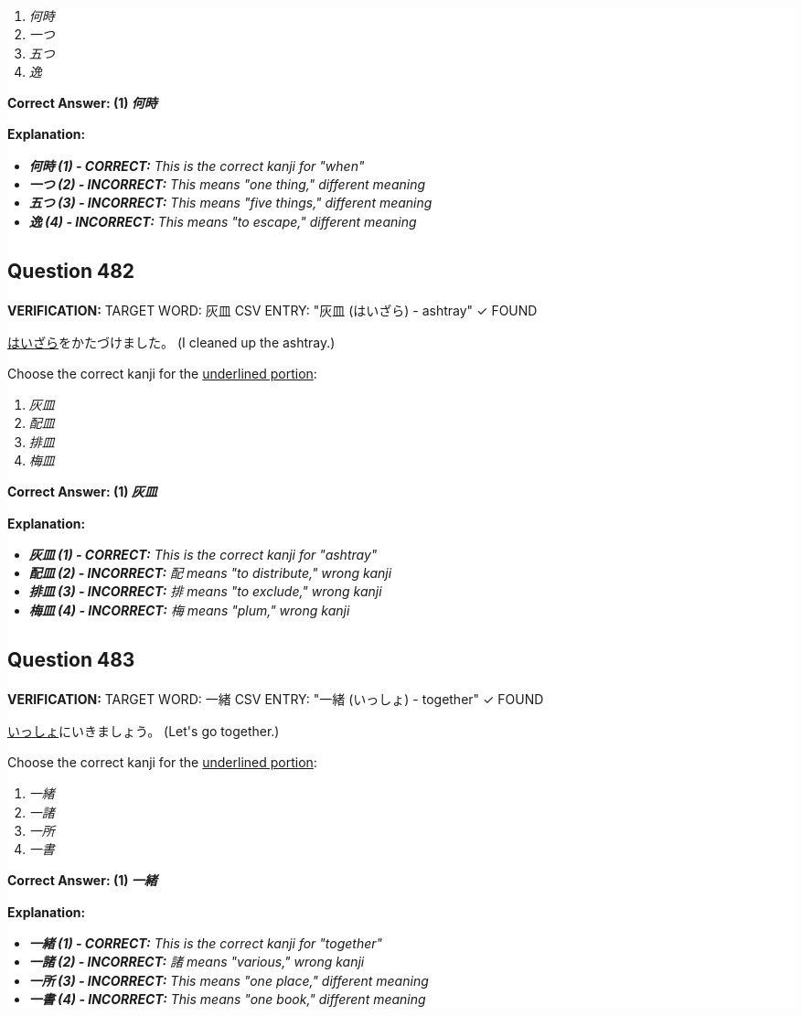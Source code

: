 1. *何時*
2. *一つ*
3. *五つ*
4. *逸*

**Correct Answer: (1) *何時***

**Explanation:**
- ***何時 (1) - CORRECT:** This is the correct kanji for "when"*
- ***一つ (2) - INCORRECT:** This means "one thing," different meaning*
- ***五つ (3) - INCORRECT:** This means "five things," different meaning*
- ***逸 (4) - INCORRECT:** This means "to escape," different meaning*

## Question 482

**VERIFICATION:**
TARGET WORD: 灰皿
CSV ENTRY: "灰皿 (はいざら) - ashtray" ✓ FOUND

<u>はいざら</u>をかたづけました。
(I cleaned up the ashtray.)

Choose the correct kanji for the <u>underlined portion</u>:

1. *灰皿*
2. *配皿*
3. *排皿*
4. *梅皿*

**Correct Answer: (1) *灰皿***

**Explanation:**
- ***灰皿 (1) - CORRECT:** This is the correct kanji for "ashtray"*
- ***配皿 (2) - INCORRECT:** 配 means "to distribute," wrong kanji*
- ***排皿 (3) - INCORRECT:** 排 means "to exclude," wrong kanji*
- ***梅皿 (4) - INCORRECT:** 梅 means "plum," wrong kanji*

## Question 483

**VERIFICATION:**
TARGET WORD: 一緒
CSV ENTRY: "一緒 (いっしょ) - together" ✓ FOUND

<u>いっしょ</u>にいきましょう。
(Let's go together.)

Choose the correct kanji for the <u>underlined portion</u>:

1. *一緒*
2. *一諸*
3. *一所*
4. *一書*

**Correct Answer: (1) *一緒***

**Explanation:**
- ***一緒 (1) - CORRECT:** This is the correct kanji for "together"*
- ***一諸 (2) - INCORRECT:** 諸 means "various," wrong kanji*
- ***一所 (3) - INCORRECT:** This means "one place," different meaning*
- ***一書 (4) - INCORRECT:** This means "one book," different meaning*
